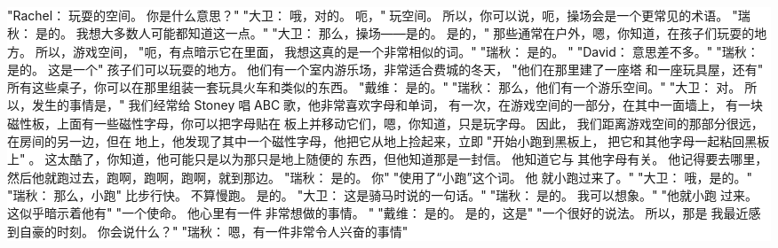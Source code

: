 "Rachel：
玩耍的空间。 你是什么意思？"
"大卫：
哦，对的。 呃，"
玩空间。 所以，你可以说，呃，操场会是一个更常见的术语。
"瑞秋：
是的。 我想大多数人可能都知道这一点。"
"大卫：
那么，操场——是的。 是的，"
那些通常在户外，嗯，你知道，在孩子们玩耍的地方。 所以，游戏空间，
"呃，有点暗示它在里面，
我想这真的是一个非常相似的词。"
"瑞秋：
是的。
"
"David：
意思差不多。"
"瑞秋：
是的。 这是一个"
孩子们可以玩耍的地方。 他们有一个室内游乐场，非常适合费城的冬天，
"他们在那里建了一座塔
和一座玩具屋，还有"
所有这些桌子，你可以在那里组装一套玩具火车和类似的东西。
"戴维：
是的。"
"瑞秋：
那么，他们有一个游乐空间。"
"大卫：
对。 所以，发生的事情是，"
我们经常给 Stoney 唱 ABC 歌，他非常喜欢字母和单词，
有一次，在游戏空间的一部分，在其中一面墙上，
有一块磁性板，上面有一些磁性字母，你可以把字母贴在
板上并移动它们，嗯，你知道，只是玩字母。 因此，
我们距离游戏空间的那部分很远，在房间的另一边，但在
地上，他发现了其中一个磁性字母，他把它从地上捡起来，立即
"开始小跑到黑板上，
把它和其他字母一起粘回黑板上"
。 这太酷了，你知道，他可能只是以为那只是地上随便的
东西，但他知道那是一封信。 他知道它与
其他字母有关。 他记得要去哪里，然后他就跑过去，跑啊，跑啊，跑啊，就到那边。
"瑞秋：
是的。 你"
"使用了“小跑”这个词。 他
就小跑过来了。"
"大卫：
哦，是的。"
"瑞秋：
那么，小跑"
比步行快。 不算慢跑。 是的。
"大卫：
这是骑马时说的一句话。"
"瑞秋：
是的。 我可以想象。"
"他就小跑
过来。 这似乎暗示着他有"
"一个使命。 他心里有一件
非常想做的事情。
"
"戴维：
是的。 是的，这是"
"一个很好的说法。 所以，那是
我最近感到自豪的时刻。 你会说什么？"
"瑞秋：
嗯，有一件非常令人兴奋的事情"